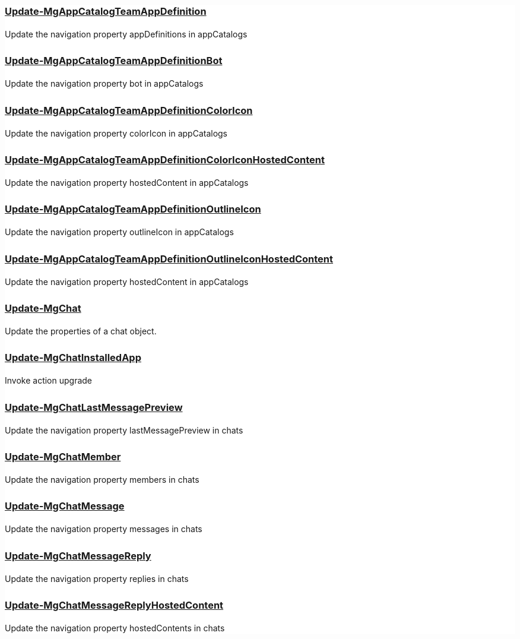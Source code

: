 ### [Update-MgAppCatalogTeamAppDefinition](Update-MgAppCatalogTeamAppDefinition.md)
Update the navigation property appDefinitions in appCatalogs

### [Update-MgAppCatalogTeamAppDefinitionBot](Update-MgAppCatalogTeamAppDefinitionBot.md)
Update the navigation property bot in appCatalogs

### [Update-MgAppCatalogTeamAppDefinitionColorIcon](Update-MgAppCatalogTeamAppDefinitionColorIcon.md)
Update the navigation property colorIcon in appCatalogs

### [Update-MgAppCatalogTeamAppDefinitionColorIconHostedContent](Update-MgAppCatalogTeamAppDefinitionColorIconHostedContent.md)
Update the navigation property hostedContent in appCatalogs

### [Update-MgAppCatalogTeamAppDefinitionOutlineIcon](Update-MgAppCatalogTeamAppDefinitionOutlineIcon.md)
Update the navigation property outlineIcon in appCatalogs

### [Update-MgAppCatalogTeamAppDefinitionOutlineIconHostedContent](Update-MgAppCatalogTeamAppDefinitionOutlineIconHostedContent.md)
Update the navigation property hostedContent in appCatalogs

### [Update-MgChat](Update-MgChat.md)
Update the properties of a chat object.

### [Update-MgChatInstalledApp](Update-MgChatInstalledApp.md)
Invoke action upgrade

### [Update-MgChatLastMessagePreview](Update-MgChatLastMessagePreview.md)
Update the navigation property lastMessagePreview in chats

### [Update-MgChatMember](Update-MgChatMember.md)
Update the navigation property members in chats

### [Update-MgChatMessage](Update-MgChatMessage.md)
Update the navigation property messages in chats

### [Update-MgChatMessageReply](Update-MgChatMessageReply.md)
Update the navigation property replies in chats

### [Update-MgChatMessageReplyHostedContent](Update-MgChatMessageReplyHostedContent.md)
Update the navigation property hostedContents in chats
